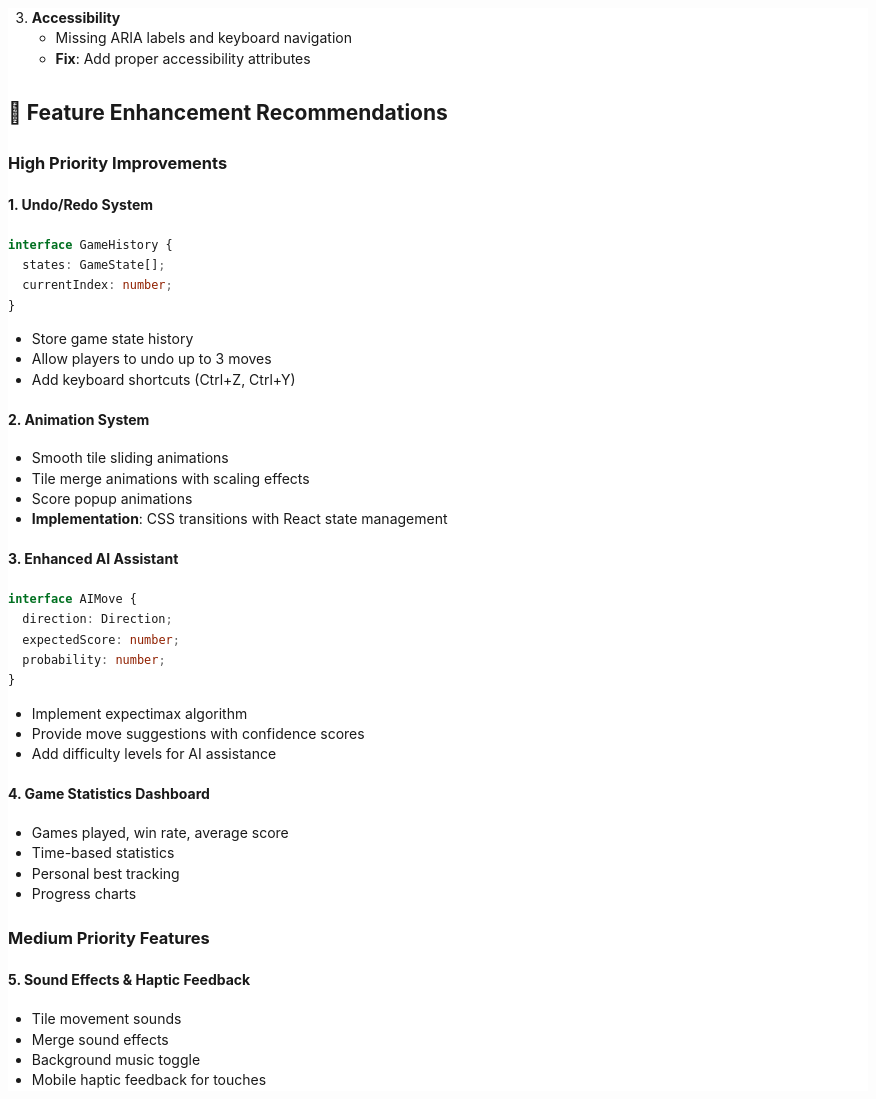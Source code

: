 3. **Accessibility**
   - Missing ARIA labels and keyboard navigation
   - **Fix**: Add proper accessibility attributes

## 🚀 Feature Enhancement Recommendations

### High Priority Improvements

#### 1. Undo/Redo System
```typescript
interface GameHistory {
  states: GameState[];
  currentIndex: number;
}
```
- Store game state history
- Allow players to undo up to 3 moves
- Add keyboard shortcuts (Ctrl+Z, Ctrl+Y)

#### 2. Animation System
- Smooth tile sliding animations
- Tile merge animations with scaling effects
- Score popup animations
- **Implementation**: CSS transitions with React state management

#### 3. Enhanced AI Assistant
```typescript
interface AIMove {
  direction: Direction;
  expectedScore: number;
  probability: number;
}
```
- Implement expectimax algorithm
- Provide move suggestions with confidence scores
- Add difficulty levels for AI assistance

#### 4. Game Statistics Dashboard
- Games played, win rate, average score
- Time-based statistics
- Personal best tracking
- Progress charts

### Medium Priority Features

#### 5. Sound Effects & Haptic Feedback
- Tile movement sounds
- Merge sound effects
- Background music toggle
- Mobile haptic feedback for touches
